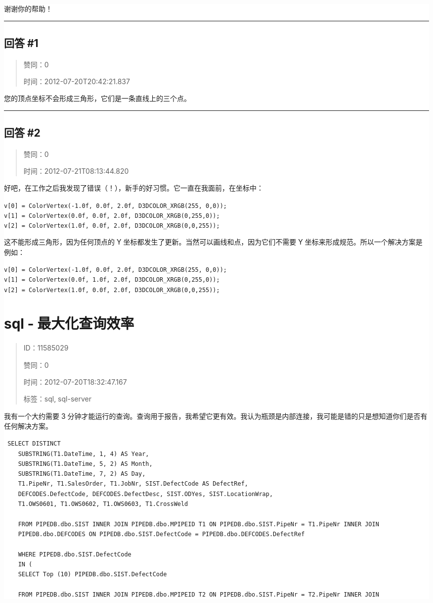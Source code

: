 谢谢你的帮助！

* * *

## 回答 #1

> 赞同：0
> 
> 时间：2012-07-20T20:42:21.837

您的顶点坐标不会形成三角形，它们是一条直线上的三个点。

* * *

## 回答 #2

> 赞同：0
> 
> 时间：2012-07-21T08:13:44.820

好吧，在工作之后我发现了错误（！），新手的好习惯。它一直在我面前，在坐标中：

```
v[0] = ColorVertex(-1.0f, 0.0f, 2.0f, D3DCOLOR_XRGB(255, 0,0));
v[1] = ColorVertex(0.0f, 0.0f, 2.0f, D3DCOLOR_XRGB(0,255,0));
v[2] = ColorVertex(1.0f, 0.0f, 2.0f, D3DCOLOR_XRGB(0,0,255)); 
```

这不能形成三角形，因为任何顶点的 Y 坐标都发生了更新。当然可以画线和点，因为它们不需要 Y 坐标来形成规范。所以一个解决方案是例如：

```
v[0] = ColorVertex(-1.0f, 0.0f, 2.0f, D3DCOLOR_XRGB(255, 0,0));
v[1] = ColorVertex(0.0f, 1.0f, 2.0f, D3DCOLOR_XRGB(0,255,0));
v[2] = ColorVertex(1.0f, 0.0f, 2.0f, D3DCOLOR_XRGB(0,0,255)); 
```

# sql - 最大化查询效率

> ID：11585029
> 
> 赞同：0
> 
> 时间：2012-07-20T18:32:47.167
> 
> 标签：sql, sql-server

我有一个大约需要 3 分钟才能运行的查询。查询用于报告，我希望它更有效。我认为瓶颈是内部连接，我可能是错的只是想知道你们是否有任何解决方案。

```
 SELECT DISTINCT 
    SUBSTRING(T1.DateTime, 1, 4) AS Year, 
    SUBSTRING(T1.DateTime, 5, 2) AS Month, 
    SUBSTRING(T1.DateTime, 7, 2) AS Day, 
    T1.PipeNr, T1.SalesOrder, T1.JobNr, SIST.DefectCode AS DefectRef, 
    DEFCODES.DefectCode, DEFCODES.DefectDesc, SIST.ODYes, SIST.LocationWrap, 
    T1.OWS0601, T1.OWS0602, T1.OWS0603, T1.CrossWeld

    FROM PIPEDB.dbo.SIST INNER JOIN PIPEDB.dbo.MPIPEID T1 ON PIPEDB.dbo.SIST.PipeNr = T1.PipeNr INNER JOIN 
    PIPEDB.dbo.DEFCODES ON PIPEDB.dbo.SIST.DefectCode = PIPEDB.dbo.DEFCODES.DefectRef

    WHERE PIPEDB.dbo.SIST.DefectCode
    IN (
    SELECT Top (10) PIPEDB.dbo.SIST.DefectCode

    FROM PIPEDB.dbo.SIST INNER JOIN PIPEDB.dbo.MPIPEID T2 ON PIPEDB.dbo.SIST.PipeNr = T2.PipeNr INNER JOIN 
```